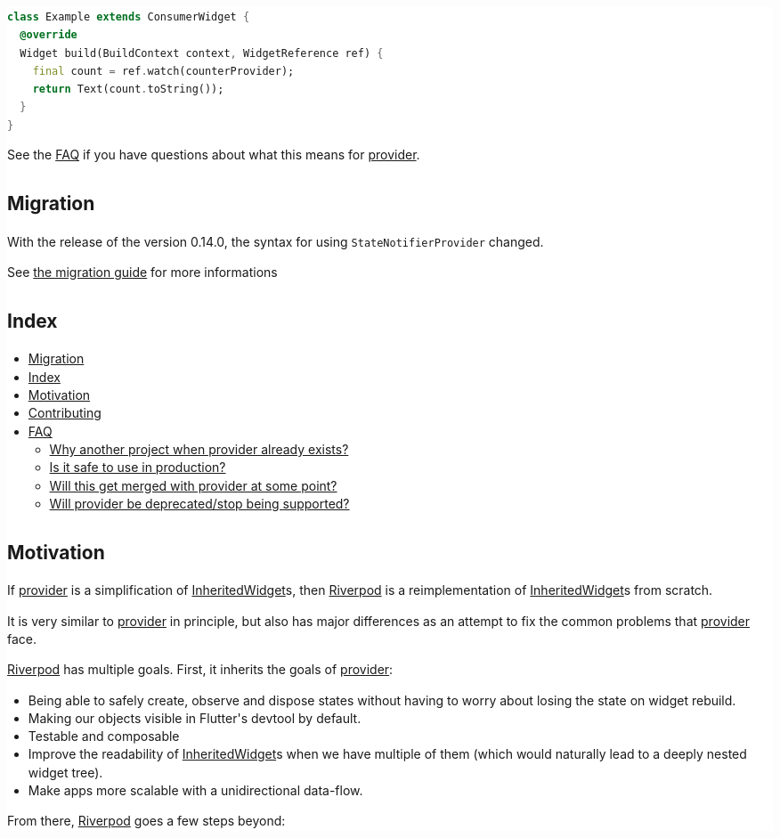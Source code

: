   ```dart
  class Example extends ConsumerWidget {
    @override
    Widget build(BuildContext context, WidgetReference ref) {
      final count = ref.watch(counterProvider);
      return Text(count.toString());
    }
  }
  ```

See the [FAQ](#FAQ) if you have questions about what this means for [provider].

## Migration

With the release of the version 0.14.0, the syntax for using `StateNotifierProvider` changed.

See [the migration guide](https://riverpod.dev/docs/migration/0.13.0_to_0.14.0/) for more informations

## Index

- [Migration](#migration)
- [Index](#index)
- [Motivation](#motivation)
- [Contributing](#contributing)
- [FAQ](#faq)
  - [Why another project when provider already exists?](#why-another-project-when-provider-already-exists)
  - [Is it safe to use in production?](#is-it-safe-to-use-in-production)
  - [Will this get merged with provider at some point?](#will-this-get-merged-with-provider-at-some-point)
  - [Will provider be deprecated/stop being supported?](#will-provider-be-deprecatedstop-being-supported)

## Motivation

If [provider] is a simplification of [InheritedWidget]s, then [Riverpod] is
a reimplementation of [InheritedWidget]s from scratch.

It is very similar to [provider] in principle, but also has major differences
as an attempt to fix the common problems that [provider] face.

[Riverpod] has multiple goals. First, it inherits the goals of [provider]:

- Being able to safely create, observe and dispose states without having to worry about
  losing the state on widget rebuild.
- Making our objects visible in Flutter's devtool by default.
- Testable and composable
- Improve the readability of [InheritedWidget]s when we have multiple of them
  (which would naturally lead to a deeply nested widget tree).
- Make apps more scalable with a unidirectional data-flow.

From there, [Riverpod] goes a few steps beyond:


[provider]: https://github.com/rrousselGit/provider
[riverpod]: https://github.com/rrousselGit/river_pod
[flutter_hooks]: https://github.com/rrousselGit/flutter_hooks
[inheritedwidget]: https://api.flutter.dev/flutter/widgets/InheritedWidget-class.html
[hooks_riverpod]: https://pub.dev/packages/hooks_riverpod
[flutter_riverpod]: https://pub.dev/packages/flutter_riverpod
